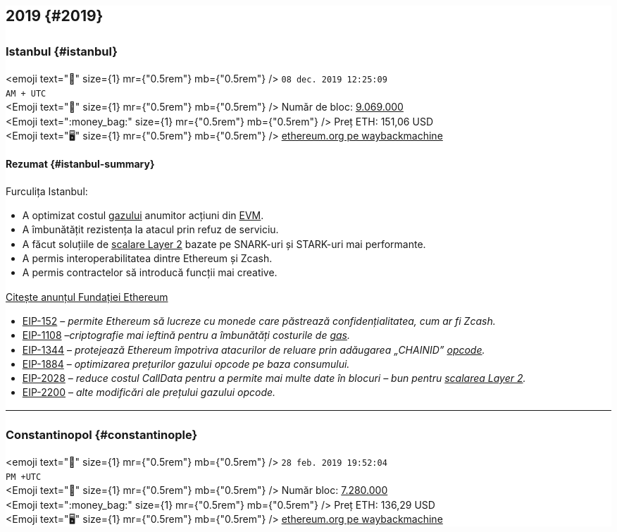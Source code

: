</ExpandableCard>

<Divider />

## 2019 {#2019}

### Istanbul {#istanbul}

<emoji text=":calendar:" size={1} mr={"0.5rem"} mb={"0.5rem"} /> <code>08 dec. 2019 12:25:09 AM + UTC</code><br /> <Emoji text=":bricks:" size={1} mr={"0.5rem"} mb={"0.5rem"} /> Număr de bloc: <a href="https://etherscan.io/block/9.069.000">9.069.000</a><br /> <Emoji text=":money_bag:" size={1} mr={"0.5rem"} mb={"0.5rem"} /> Preț ETH: 151,06 USD<br /> <Emoji text=":desktop_computer:" size={1} mr={"0.5rem"} mb={"0.5rem"} /> <a href="https://web.archive.org/web/20191216101254if*/https://ethereum.org/">ethereum.org pe waybackmachine</a>

#### Rezumat {#istanbul-summary}

Furculița Istanbul:

- A optimizat costul [gazului](/glossary/#gas) anumitor acțiuni din [EVM](/developers/docs/ethereum-stack/#ethereum-virtual-machine).
- A îmbunătățit rezistența la atacul prin refuz de serviciu.
- A făcut soluțiile de [scalare Layer 2](/developers/docs/scaling/layer-2-rollups/) bazate pe SNARK-uri și STARK-uri mai performante.
- A permis interoperabilitatea dintre Ethereum și Zcash.
- A permis contractelor să introducă funcții mai creative.

[Citește anunțul Fundației Ethereum](https://blog.ethereum.org/2019/11/20/ethereum-istanbul-upgrade-announcement/)

<ExpandableCard title="EIP-uri Istanbul" contentPreview="Official improvements included in this fork.">

- [EIP-152](https://eips.ethereum.org/EIPS/eip-152) – _permite Ethereum să lucreze cu monede care păstrează confidențialitatea, cum ar fi Zcash._
- [EIP-1108](https://eips.ethereum.org/EIPS/eip-1108) –_criptografie mai ieftină pentru a îmbunătăți costurile de [gas](/glossary/#gas)._
- [EIP-1344](https://eips.ethereum.org/EIPS/eip-1344) – _protejează Ethereum împotriva atacurilor de reluare prin adăugarea „CHAINID” [opcode](/developers/docs/ethereum-stack/#ethereum-virtual-machine)._
- [EIP-1884](https://eips.ethereum.org/EIPS/eip-1884) – _optimizarea prețurilor gazului opcode pe baza consumului._
- [EIP-2028](https://eips.ethereum.org/EIPS/eip-2028) – _reduce costul CallData pentru a permite mai multe date în blocuri – bun pentru [scalarea Layer 2](/developers/docs/scaling/layer-2-rollups/)._
- [EIP-2200](https://eips.ethereum.org/EIPS/eip-2200) – _alte modificări ale prețului gazului opcode._

</ExpandableCard>

---

### Constantinopol {#constantinople}

<emoji text=":calendar:" size={1} mr={"0.5rem"} mb={"0.5rem"} /> <code>28 feb. 2019 19:52:04 PM +UTC</code><br /> <Emoji text=":bricks:" size={1} mr={"0.5rem"} mb={"0.5rem"} /> Număr bloc: <a href="https://etherscan.io/block/7.280.000">7.280.000</a><br /> <Emoji text=":money_bag:" size={1} mr={"0.5rem"} mb={"0.5rem"} /> Preț ETH: 136,29 USD<br /> <Emoji text=":desktop_computer:" size={1} mr={"0.5rem"} mb={"0.5rem"} /> <a href="https://web.archive.org/web/20190415163751/https://www.ethereum.org/">ethereum.org pe waybackmachine</a>
